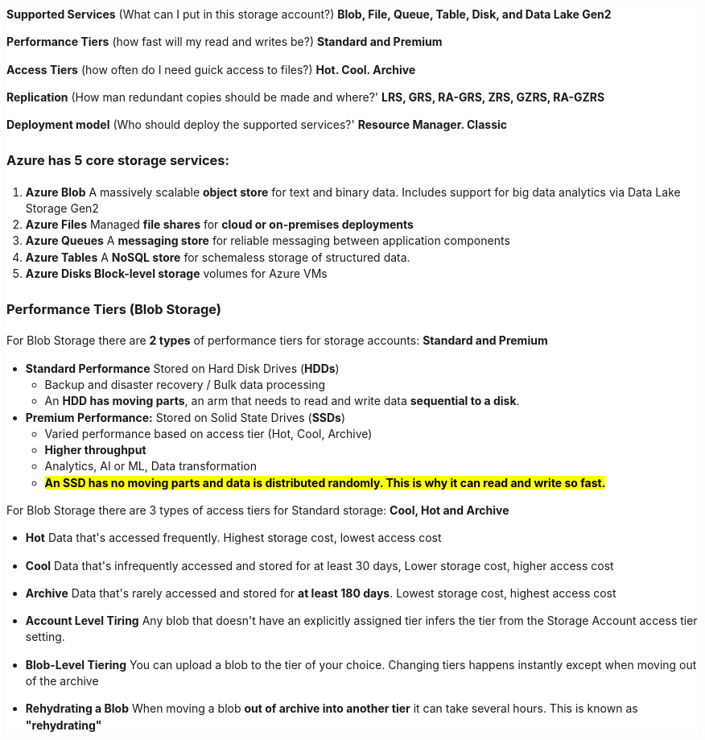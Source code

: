 **Supported Services** (What can I put in this storage account?)
**Blob, File, Queue, Table, Disk, and Data Lake Gen2**

**Performance Tiers** (how fast will my read and writes be?)
**Standard and Premium**

**Access Tiers** (how often do I need guick access to files?)
**Hot. Cool. Archive**

**Replication** (How man redundant copies should be made and where?'
**LRS, GRS, RA-GRS, ZRS, GZRS, RA-GZRS**

**Deployment model** (Who should deploy the supported services?'
**Resource Manager. Classic**


### Azure has 5 core storage services:

1. **Azure Blob** A massively scalable **object store** for text and binary data. Includes support for big data analytics via Data Lake Storage Gen2
2. **Azure Files** Managed **file shares** for **cloud or on-premises deployments**
3. **Azure Queues** A **messaging store** for reliable messaging between application components
4. **Azure Tables**   A **NoSQL store** for schemaless storage of structured data.
5. **Azure Disks Block-level storage** volumes for Azure VMs


### Performance Tiers (Blob Storage)

For Blob Storage there are **2 types** of performance tiers for storage accounts: **Standard and Premium**

* **Standard Performance** Stored on Hard Disk Drives (**HDDs**)
	*  Backup and disaster recovery / Bulk data processing
	*  An **HDD has moving parts**, an arm that needs to read and write data **sequential to a disk**.
* **Premium Performance:** Stored on Solid State Drives (**SSDs**)
	* Varied performance based on access tier (Hot, Cool, Archive)
	* **Higher throughput**
	* Analytics, AI or ML, Data transformation
	* **<mark>An SSD has no moving parts and data is distributed randomly. This is why it can read and write so fast.</mark>**



For Blob Storage there are 3 types of access tiers for Standard storage: **Cool, Hot and Archive**


* **Hot** Data that's accessed frequently. Highest storage cost, lowest access cost
* **Cool** Data that's infrequently accessed and stored for at least 30 days, Lower storage cost, higher access cost
* **Archive** Data that's rarely accessed and stored for **at least 180 days**. Lowest storage cost, highest access cost

* **Account Level Tiring** Any blob that doesn't have an explicitly assigned tier infers the tier from the Storage Account access tier setting.
* **Blob-Level Tiering** You can upload a blob to the tier of your choice. Changing tiers happens instantly except when moving out of the archive
* **Rehydrating a Blob** When moving a blob **out of archive into another tier** it can take several hours. This is known as **"rehydrating"**

